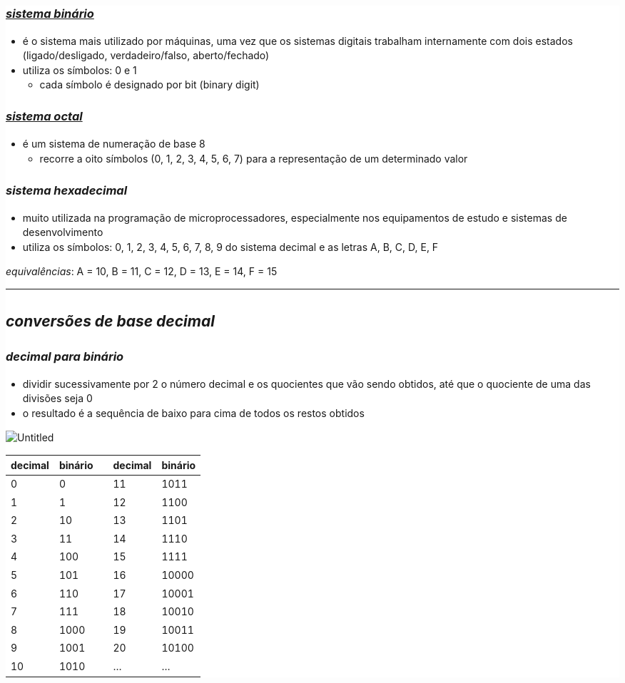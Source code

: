 ### <ins>*sistema binário*</ins>
- é o sistema mais utilizado por máquinas, uma vez que os sistemas digitais trabalham internamente com dois estados (ligado/desligado, verdadeiro/falso, aberto/fechado)
- utiliza os símbolos: 0 e 1
  - cada símbolo é designado por bit (binary digit)

### <ins>*sistema octal*</ins>
- é um sistema de numeração de base 8
  - recorre a oito símbolos (0, 1, 2, 3, 4, 5, 6, 7) para a representação de um determinado valor

### ***sistema hexadecimal***
- muito utilizada na programação de microprocessadores, especialmente nos equipamentos de estudo e sistemas de desenvolvimento
- utiliza os símbolos: 0, 1, 2, 3, 4, 5, 6, 7, 8, 9 do sistema decimal e as letras A, B, C, D, E, F

*equivalências*: A = 10, B = 11, C = 12, D = 13, E = 14, F = 15

---

## *conversões de base decimal*

### ***decimal para binário***

- dividir sucessivamente por 2 o número decimal e os quocientes que vão sendo obtidos, até que o quociente de uma das divisões seja 0
- o resultado é a sequência de baixo para cima de todos os restos obtidos

![Untitled](https://s3-us-west-2.amazonaws.com/secure.notion-static.com/703986d8-1978-4f04-a378-9a904881fc39/Untitled.png)

| decimal | binário |  | decimal | binário |
| --- | --- | --- | --- | --- |
| 0 | 0 |  | 11 | 1011 |
| 1 | 1 |  | 12 | 1100 |
| 2 | 10 |  | 13 | 1101 |
| 3 | 11 |  | 14 | 1110 |
| 4 | 100 |  | 15 | 1111 |
| 5 | 101 |  | 16 | 10000 |
| 6 | 110 |  | 17 | 10001 |
| 7 | 111 |  | 18 | 10010 |
| 8 | 1000 |  | 19 | 10011 |
| 9 | 1001 |  | 20 | 10100 |
| 10 | 1010 |  | … | … |
